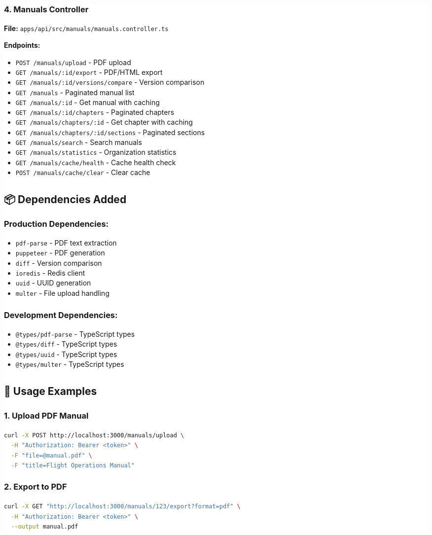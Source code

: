 ### 4. Manuals Controller
**File:** `apps/api/src/manuals/manuals.controller.ts`

**Endpoints:**
- `POST /manuals/upload` - PDF upload
- `GET /manuals/:id/export` - PDF/HTML export
- `GET /manuals/:id/versions/compare` - Version comparison
- `GET /manuals` - Paginated manual list
- `GET /manuals/:id` - Get manual with caching
- `GET /manuals/:id/chapters` - Paginated chapters
- `GET /manuals/chapters/:id` - Get chapter with caching
- `GET /manuals/chapters/:id/sections` - Paginated sections
- `GET /manuals/search` - Search manuals
- `GET /manuals/statistics` - Organization statistics
- `GET /manuals/cache/health` - Cache health check
- `POST /manuals/cache/clear` - Clear cache

## 📦 Dependencies Added

### Production Dependencies:
- `pdf-parse` - PDF text extraction
- `puppeteer` - PDF generation
- `diff` - Version comparison
- `ioredis` - Redis client
- `uuid` - UUID generation
- `multer` - File upload handling

### Development Dependencies:
- `@types/pdf-parse` - TypeScript types
- `@types/diff` - TypeScript types
- `@types/uuid` - TypeScript types
- `@types/multer` - TypeScript types

## 🚀 Usage Examples

### 1. Upload PDF Manual
```bash
curl -X POST http://localhost:3000/manuals/upload \
  -H "Authorization: Bearer <token>" \
  -F "file=@manual.pdf" \
  -F "title=Flight Operations Manual"
```

### 2. Export to PDF
```bash
curl -X GET "http://localhost:3000/manuals/123/export?format=pdf" \
  -H "Authorization: Bearer <token>" \
  --output manual.pdf
```
